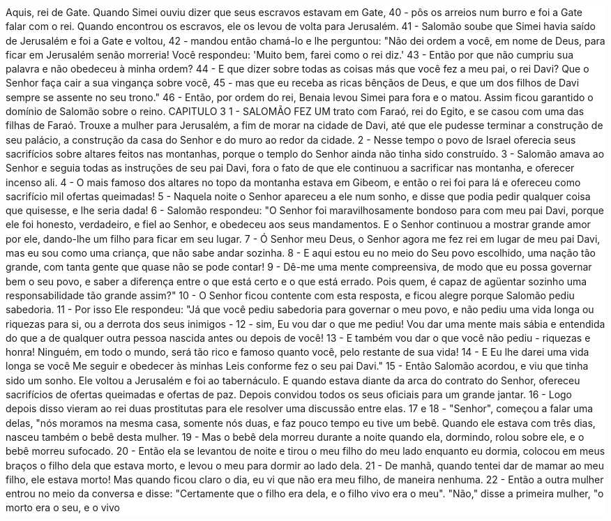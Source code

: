 Aquis, rei de Gate. Quando Simei ouviu dizer que seus escravos estavam em Gate,
40 - pôs os arreios num burro e foi a Gate falar com o rei. Quando encontrou os escravos, ele
os levou de volta para Jerusalém.
41 - Salomão soube que Simei havia saído de Jerusalém e foi a Gate e voltou,
42 - mandou então chamá-lo e lhe perguntou: "Não dei ordem a você, em nome de Deus, para
ficar em Jerusalém senão morreria! Você respondeu: 'Muito bem, farei como o rei diz.'
43 - Então por que não cumpriu sua palavra e não obedeceu à minha ordem?
44 - E que dizer sobre todas as coisas más que você fez a meu pai, o rei Davi? Que o Senhor
faça cair a sua vingança sobre você,
45 - mas que eu receba as ricas bênçãos de Deus, e que um dos filhos de Davi sempre se
assente no seu trono."
46 - Então, por ordem do rei, Benaia levou Simei para fora e o matou. Assim ficou garantido o
domínio de Salomão sobre o reino.
CAPITULO 3
1 - SALOMÃO FEZ UM trato com Faraó, rei do Egito, e se casou com uma das filhas de Faraó.
Trouxe a mulher para Jerusalém, a fim de morar na cidade de Davi, até que ele pudesse
terminar a construção de seu palácio, a construção da casa do Senhor e do muro ao redor da
cidade.
2 - Nesse tempo o povo de Israel oferecia seus sacrifícios sobre altares feitos nas montanhas,
porque o templo do Senhor ainda não tinha sido construído.
3 - Salomão amava ao Senhor e seguia todas as instruções de seu pai Davi, fora o fato de que
ele continuou a sacrificar nas montanha, e oferecer incenso ali.
4 - O mais famoso dos altares no topo da montanha estava em Gibeom, e então o rei foi para
lá e ofereceu como sacrifício mil ofertas queimadas!
5 - Naquela noite o Senhor apareceu a ele num sonho, e disse que podia pedir qualquer coisa
que quisesse, e lhe seria dada!
6 - Salomão respondeu: "O Senhor foi maravilhosamente bondoso para com meu pai Davi,
porque ele foi honesto, verdadeiro, e fiel ao Senhor, e obedeceu aos seus mandamentos. E o
Senhor continuou a mostrar grande amor por ele, dando-lhe um filho para ficar em seu lugar.
7 - Ó Senhor meu Deus, o Senhor agora me fez rei em lugar de meu pai Davi, mas eu sou
como uma criança, que não sabe andar sozinha.
8 - E aqui estou eu no meio do Seu povo escolhido, uma nação tão grande, com tanta gente
que quase não se pode contar!
9 - Dê-me uma mente compreensiva, de modo que eu possa governar bem o seu povo, e
saber a diferença entre o que está certo e o que está errado. Pois quem, é capaz de agüentar
sozinho uma responsabilidade tão grande assim?"
10 - O Senhor ficou contente com esta resposta, e ficou alegre porque Salomão pediu
sabedoria.
11 - Por isso Ele respondeu: "Já que você pediu sabedoria para governar o meu povo, e não
pediu uma vida longa ou riquezas para si, ou a derrota dos seus inimigos -
12 - sim, Eu vou dar o que me pediu! Vou dar uma mente mais sábia e entendida do que a de
qualquer outra pessoa nascida antes ou depois de você!
13 - E também vou dar o que você não pediu - riquezas e honra! Ninguém, em todo o mundo,
será tão rico e famoso quanto você, pelo restante de sua vida!
14 - E Eu lhe darei uma vida longa se você Me seguir e obedecer às minhas Leis conforme fez
o seu pai Davi."
15 - Então Salomão acordou, e viu que tinha sido um sonho. Ele voltou a Jerusalém e foi ao
tabernáculo. E quando estava diante da arca do contrato do Senhor, ofereceu sacrifícios de
ofertas queimadas e ofertas de paz. Depois convidou todos os seus oficiais para um grande
jantar.
16 - Logo depois disso vieram ao rei duas prostitutas para ele resolver uma discussão entre
elas.
17 e 18 - "Senhor", começou a falar uma delas, "nós moramos na mesma casa, somente nós
duas, e faz pouco tempo eu tive um bebê. Quando ele estava com três dias, nasceu também o
bebê desta mulher.
19 - Mas o bebê dela morreu durante a noite quando ela, dormindo, rolou sobre ele, e o bebê
morreu sufocado.
20 - Então ela se levantou de noite e tirou o meu filho do meu lado enquanto eu dormia,
colocou em meus braços o filho dela que estava morto, e levou o meu para dormir ao lado
dela.
21 - De manhã, quando tentei dar de mamar ao meu filho, ele estava morto! Mas quando ficou
claro o dia, eu vi que não era meu filho, de maneira nenhuma.
22 - Então a outra mulher entrou no meio da conversa e disse: "Certamente que o filho era
dela, e o filho vivo era o meu". "Não," disse a primeira mulher, "o morto era o seu, e o vivo
